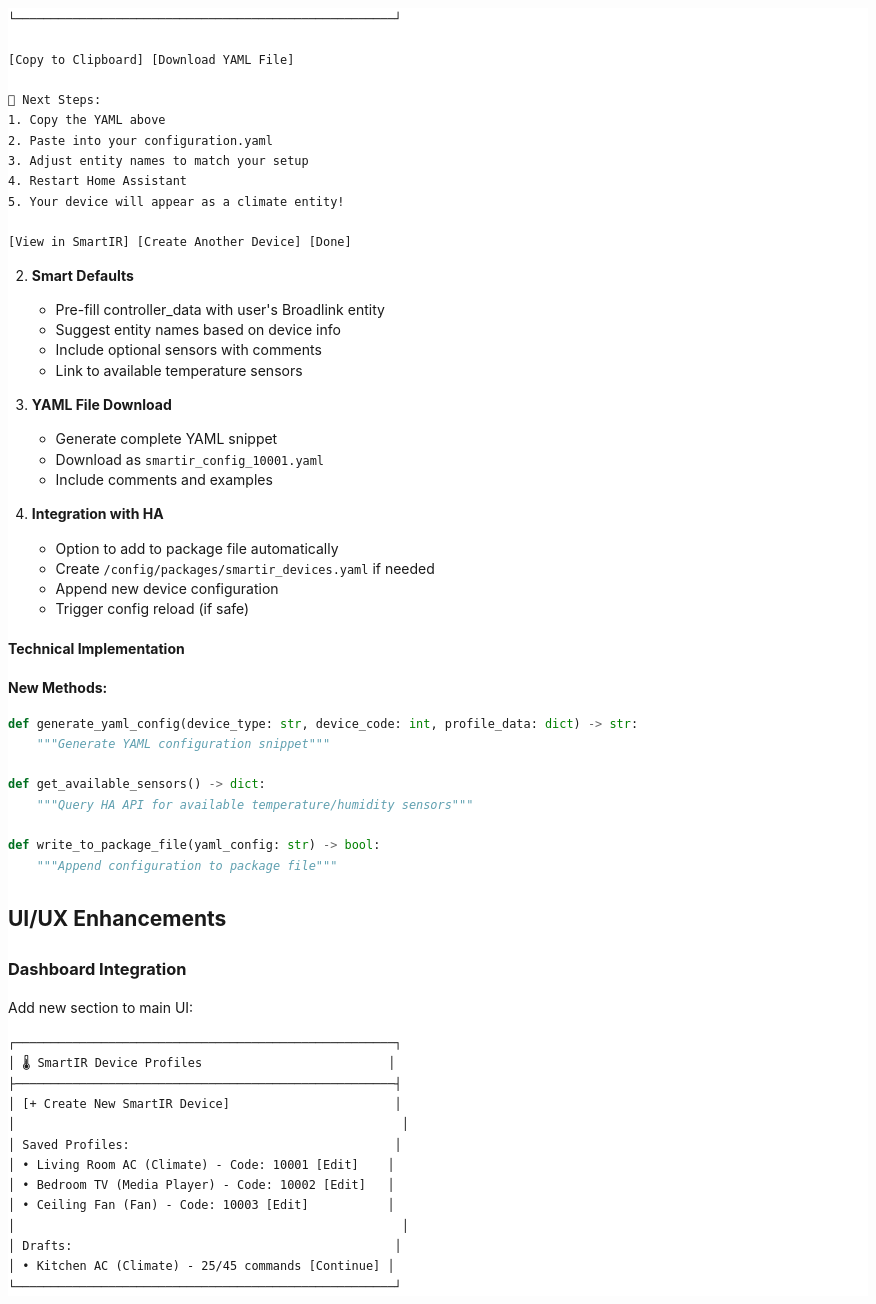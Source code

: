    ```
   └─────────────────────────────────────────────────────┘
   
   [Copy to Clipboard] [Download YAML File]
   
   📝 Next Steps:
   1. Copy the YAML above
   2. Paste into your configuration.yaml
   3. Adjust entity names to match your setup
   4. Restart Home Assistant
   5. Your device will appear as a climate entity!
   
   [View in SmartIR] [Create Another Device] [Done]
   ```

2. **Smart Defaults**
   - Pre-fill controller_data with user's Broadlink entity
   - Suggest entity names based on device info
   - Include optional sensors with comments
   - Link to available temperature sensors

3. **YAML File Download**
   - Generate complete YAML snippet
   - Download as `smartir_config_10001.yaml`
   - Include comments and examples

4. **Integration with HA**
   - Option to add to package file automatically
   - Create `/config/packages/smartir_devices.yaml` if needed
   - Append new device configuration
   - Trigger config reload (if safe)

#### Technical Implementation

**New Methods:**
```python
def generate_yaml_config(device_type: str, device_code: int, profile_data: dict) -> str:
    """Generate YAML configuration snippet"""
    
def get_available_sensors() -> dict:
    """Query HA API for available temperature/humidity sensors"""
    
def write_to_package_file(yaml_config: str) -> bool:
    """Append configuration to package file"""
```

## UI/UX Enhancements

### Dashboard Integration

Add new section to main UI:
```
┌─────────────────────────────────────────────────────┐
│ 🌡️ SmartIR Device Profiles                          │
├─────────────────────────────────────────────────────┤
│ [+ Create New SmartIR Device]                       │
│                                                      │
│ Saved Profiles:                                     │
│ • Living Room AC (Climate) - Code: 10001 [Edit]    │
│ • Bedroom TV (Media Player) - Code: 10002 [Edit]   │
│ • Ceiling Fan (Fan) - Code: 10003 [Edit]           │
│                                                      │
│ Drafts:                                             │
│ • Kitchen AC (Climate) - 25/45 commands [Continue] │
└─────────────────────────────────────────────────────┘
```
